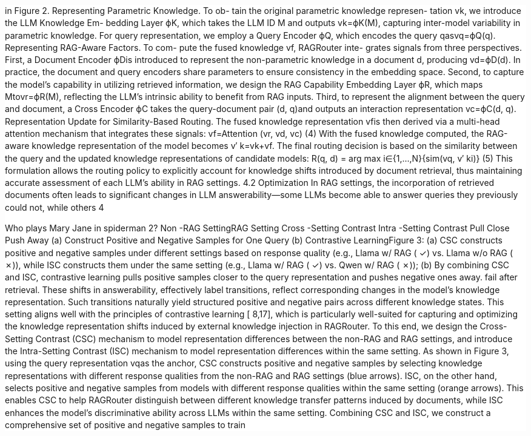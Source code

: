 in Figure 2.
Representing Parametric Knowledge. To ob-
tain the original parametric knowledge represen-
tation vk, we introduce the LLM Knowledge Em-
bedding Layer ϕK, which takes the LLM ID M
and outputs vk=ϕK(M), capturing inter-model
variability in parametric knowledge. For query
representation, we employ a Query Encoder ϕQ,
which encodes the query qasvq=ϕQ(q).
Representing RAG-Aware Factors. To com-
pute the fused knowledge vf, RAGRouter inte-
grates signals from three perspectives. First, a Document Encoder ϕDis introduced to represent the
non-parametric knowledge in a document d, producing vd=ϕD(d). In practice, the document and
query encoders share parameters to ensure consistency in the embedding space. Second, to capture
the model’s capability in utilizing retrieved information, we design the RAG Capability Embedding
Layer ϕR, which maps Mtovr=ϕR(M), reflecting the LLM’s intrinsic ability to benefit from
RAG inputs. Third, to represent the alignment between the query and document, a Cross Encoder ϕC
takes the query-document pair (d, q)and outputs an interaction representation vc=ϕC(d, q).
Representation Update for Similarity-Based Routing. The fused knowledge representation vfis
then derived via a multi-head attention mechanism that integrates these signals:
vf=Attention (vr, vd, vc) (4)
With the fused knowledge computed, the RAG-aware knowledge representation of the model becomes
v′
k=vk+vf. The final routing decision is based on the similarity between the query and the updated
knowledge representations of candidate models:
R(q, d) = arg max
i∈{1,...,N}{sim(vq, v′
ki)} (5)
This formulation allows the routing policy to explicitly account for knowledge shifts introduced by
document retrieval, thus maintaining accurate assessment of each LLM’s ability in RAG settings.
4.2 Optimization
In RAG settings, the incorporation of retrieved documents often leads to significant changes in LLM
answerability—some LLMs become able to answer queries they previously could not, while others
4

Who plays Mary 
Jane in spiderman 2?
Non -RAG SettingRAG Setting
Cross -Setting Contrast
Intra -Setting Contrast
Pull Close
Push Away
(a) Construct Positive and Negative Samples for One Query (b) Contrastive LearningFigure 3: (a) CSC constructs positive and negative samples under different settings based on response
quality (e.g., Llama w/ RAG ( ✓) vs. Llama w/o RAG ( ✗)), while ISC constructs them under the same
setting (e.g., Llama w/ RAG ( ✓) vs. Qwen w/ RAG ( ✗)); (b) By combining CSC and ISC, contrastive
learning pulls positive samples closer to the query representation and pushes negative ones away.
fail after retrieval. These shifts in answerability, effectively label transitions, reflect corresponding
changes in the model’s knowledge representation. Such transitions naturally yield structured positive
and negative pairs across different knowledge states. This setting aligns well with the principles
of contrastive learning [ 8,17], which is particularly well-suited for capturing and optimizing the
knowledge representation shifts induced by external knowledge injection in RAGRouter.
To this end, we design the Cross-Setting Contrast (CSC) mechanism to model representation
differences between the non-RAG and RAG settings, and introduce the Intra-Setting Contrast
(ISC) mechanism to model representation differences within the same setting. As shown in Figure 3,
using the query representation vqas the anchor, CSC constructs positive and negative samples by
selecting knowledge representations with different response qualities from the non-RAG and RAG
settings (blue arrows). ISC, on the other hand, selects positive and negative samples from models
with different response qualities within the same setting (orange arrows). This enables CSC to help
RAGRouter distinguish between different knowledge transfer patterns induced by documents, while
ISC enhances the model’s discriminative ability across LLMs within the same setting.
Combining CSC and ISC, we construct a comprehensive set of positive and negative samples to train